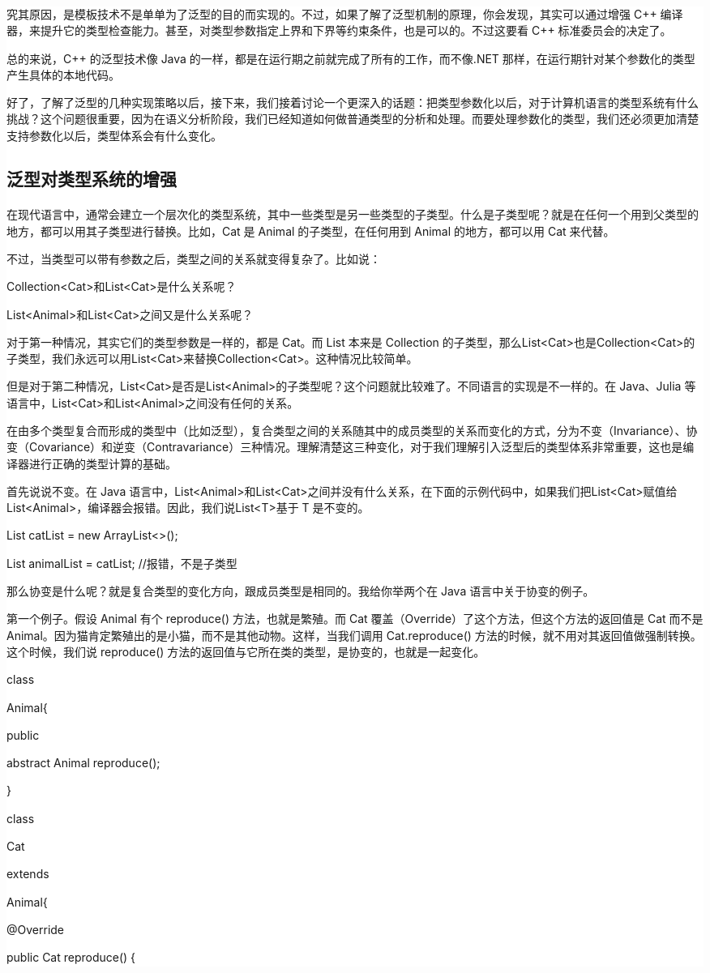 究其原因，是模板技术不是单单为了泛型的目的而实现的。不过，如果了解了泛型机制的原理，你会发现，其实可以通过增强 C++ 编译器，来提升它的类型检查能力。甚至，对类型参数指定上界和下界等约束条件，也是可以的。不过这要看 C++ 标准委员会的决定了。

总的来说，C++ 的泛型技术像 Java 的一样，都是在运行期之前就完成了所有的工作，而不像.NET 那样，在运行期针对某个参数化的类型产生具体的本地代码。

好了，了解了泛型的几种实现策略以后，接下来，我们接着讨论一个更深入的话题：把类型参数化以后，对于计算机语言的类型系统有什么挑战？这个问题很重要，因为在语义分析阶段，我们已经知道如何做普通类型的分析和处理。而要处理参数化的类型，我们还必须更加清楚支持参数化以后，类型体系会有什么变化。

## 泛型对类型系统的增强

在现代语言中，通常会建立一个层次化的类型系统，其中一些类型是另一些类型的子类型。什么是子类型呢？就是在任何一个用到父类型的地方，都可以用其子类型进行替换。比如，Cat 是 Animal 的子类型，在任何用到 Animal 的地方，都可以用 Cat 来代替。

不过，当类型可以带有参数之后，类型之间的关系就变得复杂了。比如说：

Collection&lt;Cat&gt;和List&lt;Cat&gt;是什么关系呢？

List&lt;Animal&gt;和List&lt;Cat&gt;之间又是什么关系呢？

对于第一种情况，其实它们的类型参数是一样的，都是 Cat。而 List 本来是 Collection 的子类型，那么List&lt;Cat&gt;也是Collection&lt;Cat&gt;的子类型，我们永远可以用List&lt;Cat&gt;来替换Collection&lt;Cat&gt;。这种情况比较简单。

但是对于第二种情况，List&lt;Cat&gt;是否是List&lt;Animal&gt;的子类型呢？这个问题就比较难了。不同语言的实现是不一样的。在 Java、Julia 等语言中，List&lt;Cat&gt;和List&lt;Animal&gt;之间没有任何的关系。

在由多个类型复合而形成的类型中（比如泛型），复合类型之间的关系随其中的成员类型的关系而变化的方式，分为不变（Invariance）、协变（Covariance）和逆变（Contravariance）三种情况。理解清楚这三种变化，对于我们理解引入泛型后的类型体系非常重要，这也是编译器进行正确的类型计算的基础。

首先说说不变。在 Java 语言中，List&lt;Animal&gt;和List&lt;Cat&gt;之间并没有什么关系，在下面的示例代码中，如果我们把List&lt;Cat&gt;赋值给List&lt;Animal&gt;，编译器会报错。因此，我们说List&lt;T&gt;基于 T 是不变的。

List<Cat> catList = new ArrayList<>();

List<Animal> animalList = catList; //报错，不是子类型

那么协变是什么呢？就是复合类型的变化方向，跟成员类型是相同的。我给你举两个在 Java 语言中关于协变的例子。

第一个例子。假设 Animal 有个 reproduce() 方法，也就是繁殖。而 Cat 覆盖（Override）了这个方法，但这个方法的返回值是 Cat 而不是 Animal。因为猫肯定繁殖出的是小猫，而不是其他动物。这样，当我们调用 Cat.reproduce() 方法的时候，就不用对其返回值做强制转换。这个时候，我们说 reproduce() 方法的返回值与它所在类的类型，是协变的，也就是一起变化。

class 

 Animal{

public 

 abstract Animal reproduce();

}

class 

 Cat 

 extends 

 Animal{

@Override

public Cat reproduce() {
